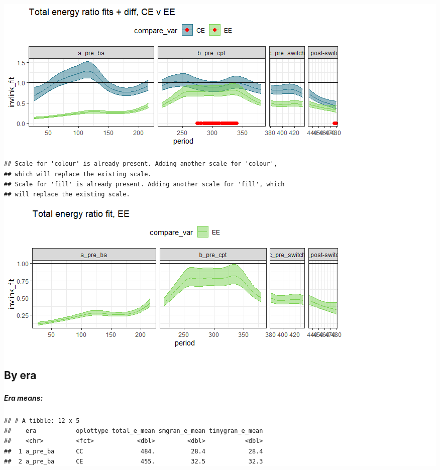 ![](tinygran_files/figure-gfm/unnamed-chunk-16-1.png)

    ## Scale for 'colour' is already present. Adding another scale for 'colour',
    ## which will replace the existing scale.
    ## Scale for 'fill' is already present. Adding another scale for 'fill', which
    ## will replace the existing scale.

![](tinygran_files/figure-gfm/unnamed-chunk-16-2.png)

## By era

##### Era means:

    ## # A tibble: 12 x 5
    ##    era           oplottype total_e_mean smgran_e_mean tinygran_e_mean
    ##    <chr>         <fct>            <dbl>         <dbl>           <dbl>
    ##  1 a_pre_ba      CC                484.          28.4            28.4
    ##  2 a_pre_ba      CE                455.          32.5            32.3